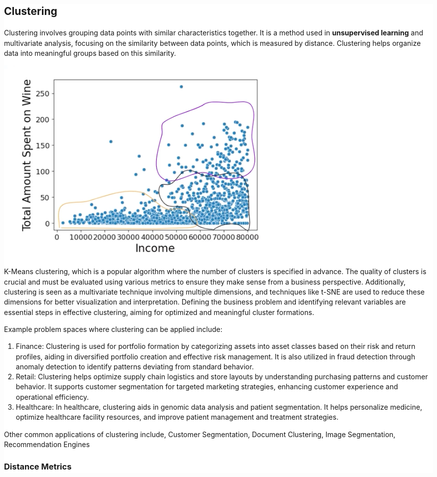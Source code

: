 ## Clustering

Clustering involves grouping data points with similar characteristics together. It is a method used in **unsupervised learning** and multivariate analysis, focusing on the similarity between data points, which is measured by distance. Clustering helps organize data into meaningful groups based on this similarity.

![](../images/clustering_eg.png)

K-Means clustering, which is a popular algorithm where the number of clusters is specified in advance. The quality of clusters is crucial and must be evaluated using various metrics to ensure they make sense from a business perspective. Additionally, clustering is seen as a multivariate technique involving multiple dimensions, and techniques like t-SNE are used to reduce these dimensions for better visualization and interpretation. Defining the business problem and identifying relevant variables are essential steps in effective clustering, aiming for optimized and meaningful cluster formations.

Example problem spaces where clustering can be applied include:
1. Finance: Clustering is used for portfolio formation by categorizing assets into asset classes based on their risk and return profiles, aiding in diversified portfolio creation and effective risk management. It is also utilized in fraud detection through anomaly detection to identify patterns deviating from standard behavior.
2. Retail: Clustering helps optimize supply chain logistics and store layouts by understanding purchasing patterns and customer behavior. It supports customer segmentation for targeted marketing strategies, enhancing customer experience and operational efficiency.
3. Healthcare: In healthcare, clustering aids in genomic data analysis and patient segmentation. It helps personalize medicine, optimize healthcare facility resources, and improve patient management and treatment strategies.

Other common applications of clustering include, Customer Segmentation, Document Clustering, Image Segmentation, Recommendation Engines

### Distance Metrics
